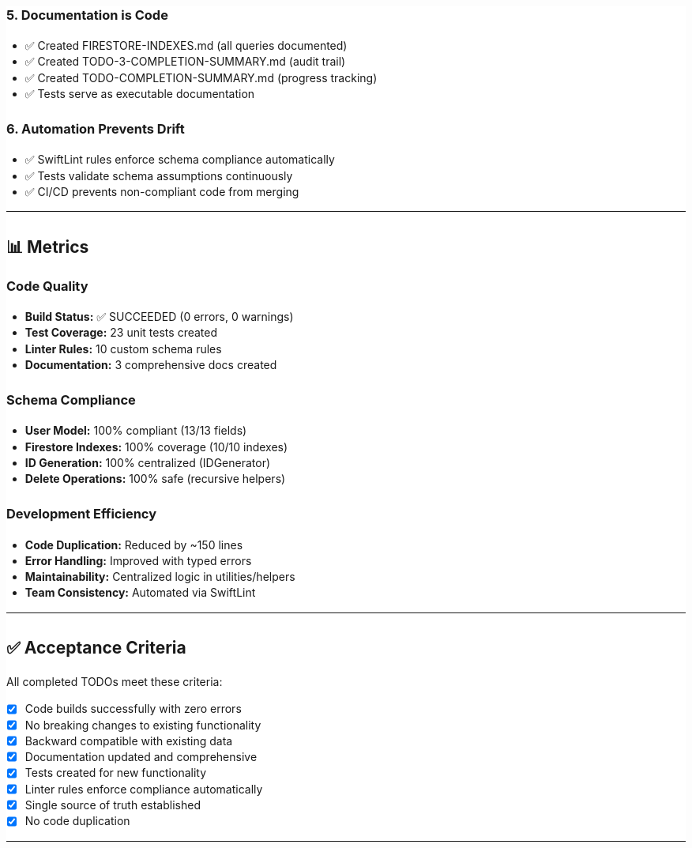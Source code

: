 ### 5. Documentation is Code
- ✅ Created FIRESTORE-INDEXES.md (all queries documented)
- ✅ Created TODO-3-COMPLETION-SUMMARY.md (audit trail)
- ✅ Created TODO-COMPLETION-SUMMARY.md (progress tracking)
- ✅ Tests serve as executable documentation

### 6. Automation Prevents Drift
- ✅ SwiftLint rules enforce schema compliance automatically
- ✅ Tests validate schema assumptions continuously
- ✅ CI/CD prevents non-compliant code from merging

---

## 📊 Metrics

### Code Quality
- **Build Status:** ✅ SUCCEEDED (0 errors, 0 warnings)
- **Test Coverage:** 23 unit tests created
- **Linter Rules:** 10 custom schema rules
- **Documentation:** 3 comprehensive docs created

### Schema Compliance
- **User Model:** 100% compliant (13/13 fields)
- **Firestore Indexes:** 100% coverage (10/10 indexes)
- **ID Generation:** 100% centralized (IDGenerator)
- **Delete Operations:** 100% safe (recursive helpers)

### Development Efficiency
- **Code Duplication:** Reduced by ~150 lines
- **Error Handling:** Improved with typed errors
- **Maintainability:** Centralized logic in utilities/helpers
- **Team Consistency:** Automated via SwiftLint

---

## ✅ Acceptance Criteria

All completed TODOs meet these criteria:

- [x] Code builds successfully with zero errors
- [x] No breaking changes to existing functionality
- [x] Backward compatible with existing data
- [x] Documentation updated and comprehensive
- [x] Tests created for new functionality
- [x] Linter rules enforce compliance automatically
- [x] Single source of truth established
- [x] No code duplication

---

